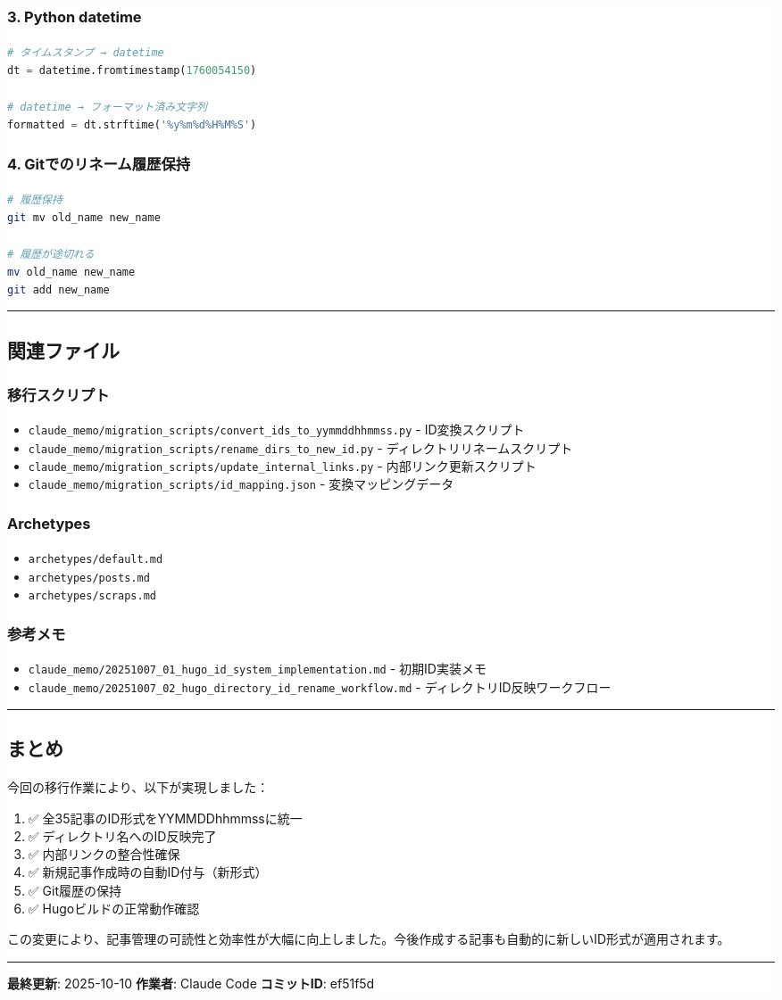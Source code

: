 ### 3. Python datetime

```python
# タイムスタンプ → datetime
dt = datetime.fromtimestamp(1760054150)

# datetime → フォーマット済み文字列
formatted = dt.strftime('%y%m%d%H%M%S')
```

### 4. Gitでのリネーム履歴保持

```bash
# 履歴保持
git mv old_name new_name

# 履歴が途切れる
mv old_name new_name
git add new_name
```

---

## 関連ファイル

### 移行スクリプト

- `claude_memo/migration_scripts/convert_ids_to_yymmddhhmmss.py` - ID変換スクリプト
- `claude_memo/migration_scripts/rename_dirs_to_new_id.py` - ディレクトリリネームスクリプト
- `claude_memo/migration_scripts/update_internal_links.py` - 内部リンク更新スクリプト
- `claude_memo/migration_scripts/id_mapping.json` - 変換マッピングデータ

### Archetypes

- `archetypes/default.md`
- `archetypes/posts.md`
- `archetypes/scraps.md`

### 参考メモ

- `claude_memo/20251007_01_hugo_id_system_implementation.md` - 初期ID実装メモ
- `claude_memo/20251007_02_hugo_directory_id_rename_workflow.md` - ディレクトリID反映ワークフロー

---

## まとめ

今回の移行作業により、以下が実現しました：

1. ✅ 全35記事のID形式をYYMMDDhhmmssに統一
2. ✅ ディレクトリ名へのID反映完了
3. ✅ 内部リンクの整合性確保
4. ✅ 新規記事作成時の自動ID付与（新形式）
5. ✅ Git履歴の保持
6. ✅ Hugoビルドの正常動作確認

この変更により、記事管理の可読性と効率性が大幅に向上しました。今後作成する記事も自動的に新しいID形式が適用されます。

---

**最終更新**: 2025-10-10
**作業者**: Claude Code
**コミットID**: ef51f5d
